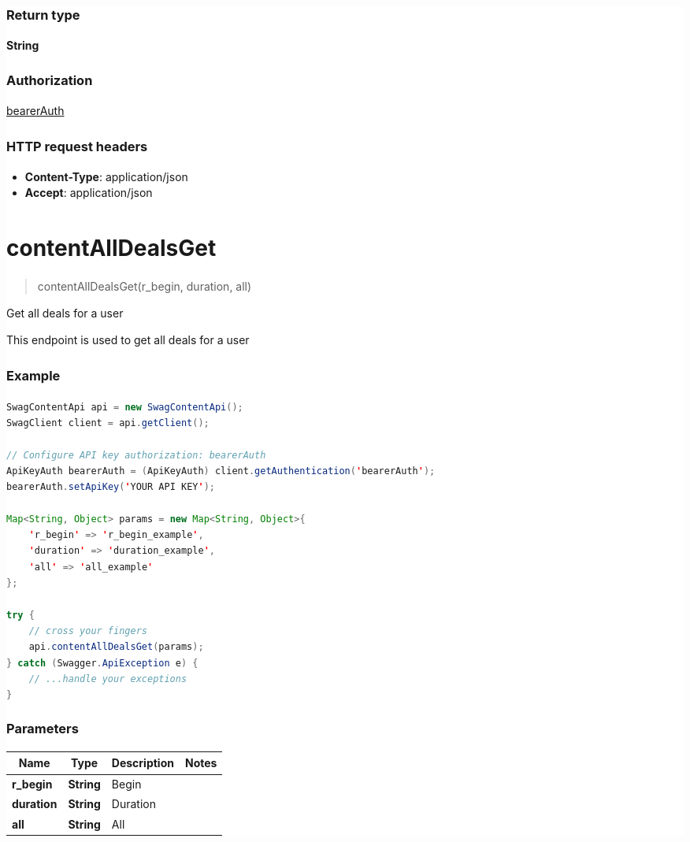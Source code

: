 ### Return type

**String**

### Authorization

[bearerAuth](../README.md#bearerAuth)

### HTTP request headers

 - **Content-Type**: application/json
 - **Accept**: application/json

<a name="contentAllDealsGet"></a>
# **contentAllDealsGet**
> contentAllDealsGet(r_begin, duration, all)

Get all deals for a user

This endpoint is used to get all deals for a user

### Example
```java
SwagContentApi api = new SwagContentApi();
SwagClient client = api.getClient();

// Configure API key authorization: bearerAuth
ApiKeyAuth bearerAuth = (ApiKeyAuth) client.getAuthentication('bearerAuth');
bearerAuth.setApiKey('YOUR API KEY');

Map<String, Object> params = new Map<String, Object>{
    'r_begin' => 'r_begin_example',
    'duration' => 'duration_example',
    'all' => 'all_example'
};

try {
    // cross your fingers
    api.contentAllDealsGet(params);
} catch (Swagger.ApiException e) {
    // ...handle your exceptions
}
```

### Parameters

Name | Type | Description  | Notes
------------- | ------------- | ------------- | -------------
 **r_begin** | **String**| Begin |
 **duration** | **String**| Duration |
 **all** | **String**| All |
